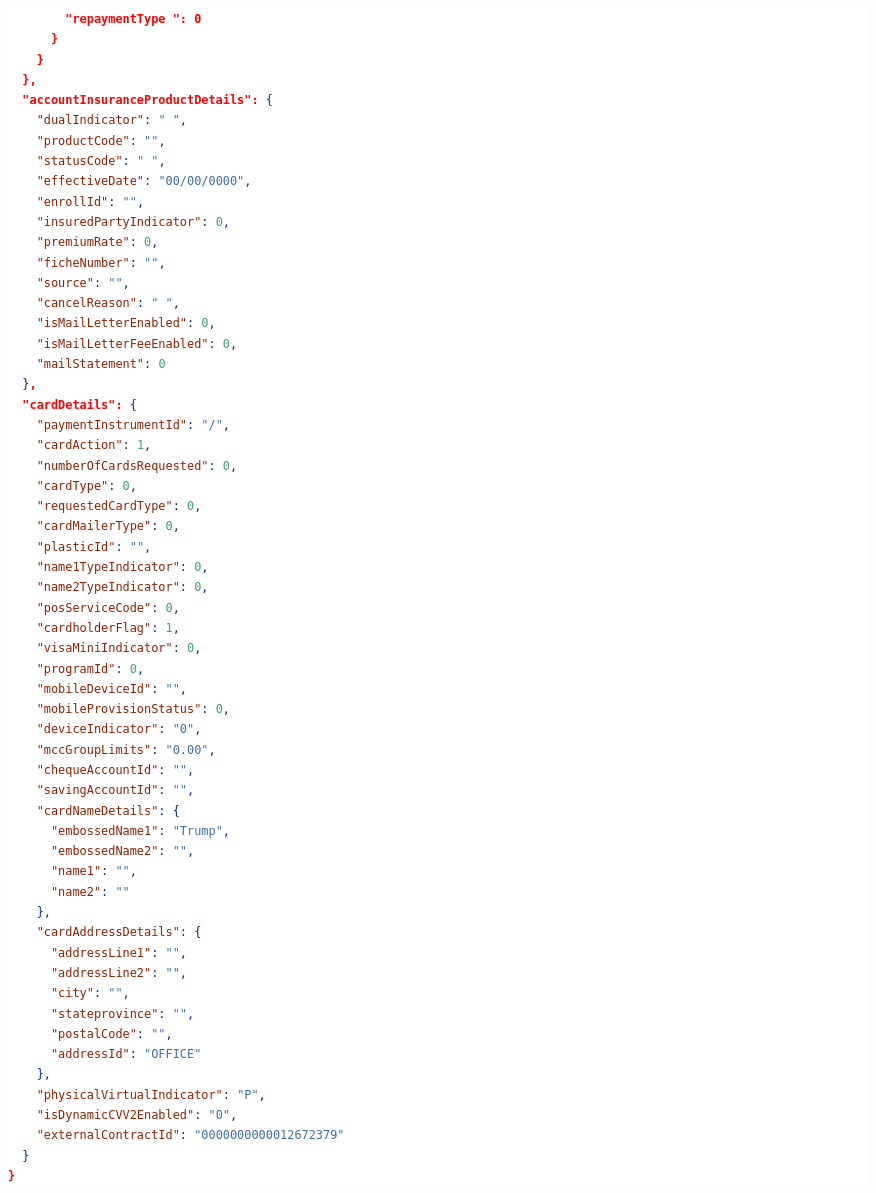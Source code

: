 ```json
        "repaymentType ": 0
      }
    }
  },
  "accountInsuranceProductDetails": {
    "dualIndicator": " ",
    "productCode": "",
    "statusCode": " ",
    "effectiveDate": "00/00/0000",
    "enrollId": "",
    "insuredPartyIndicator": 0,
    "premiumRate": 0,
    "ficheNumber": "",
    "source": "",
    "cancelReason": " ",
    "isMailLetterEnabled": 0,
    "isMailLetterFeeEnabled": 0,
    "mailStatement": 0
  },
  "cardDetails": {
    "paymentInstrumentId": "/",
    "cardAction": 1,
    "numberOfCardsRequested": 0,
    "cardType": 0,
    "requestedCardType": 0,
    "cardMailerType": 0,
    "plasticId": "",
    "name1TypeIndicator": 0,
    "name2TypeIndicator": 0,
    "posServiceCode": 0,
    "cardholderFlag": 1,
    "visaMiniIndicator": 0,
    "programId": 0,
    "mobileDeviceId": "",
    "mobileProvisionStatus": 0,
    "deviceIndicator": "0",
    "mccGroupLimits": "0.00",
    "chequeAccountId": "",
    "savingAccountId": "",
    "cardNameDetails": {
      "embossedName1": "Trump",
      "embossedName2": "",
      "name1": "",
      "name2": ""
    },
    "cardAddressDetails": {
      "addressLine1": "",
      "addressLine2": "",
      "city": "",
      "stateprovince": "",
      "postalCode": "",
      "addressId": "OFFICE"
    },
    "physicalVirtualIndicator": "P",
    "isDynamicCVV2Enabled": "0",
    "externalContractId": "0000000000012672379"
  }
}

```
